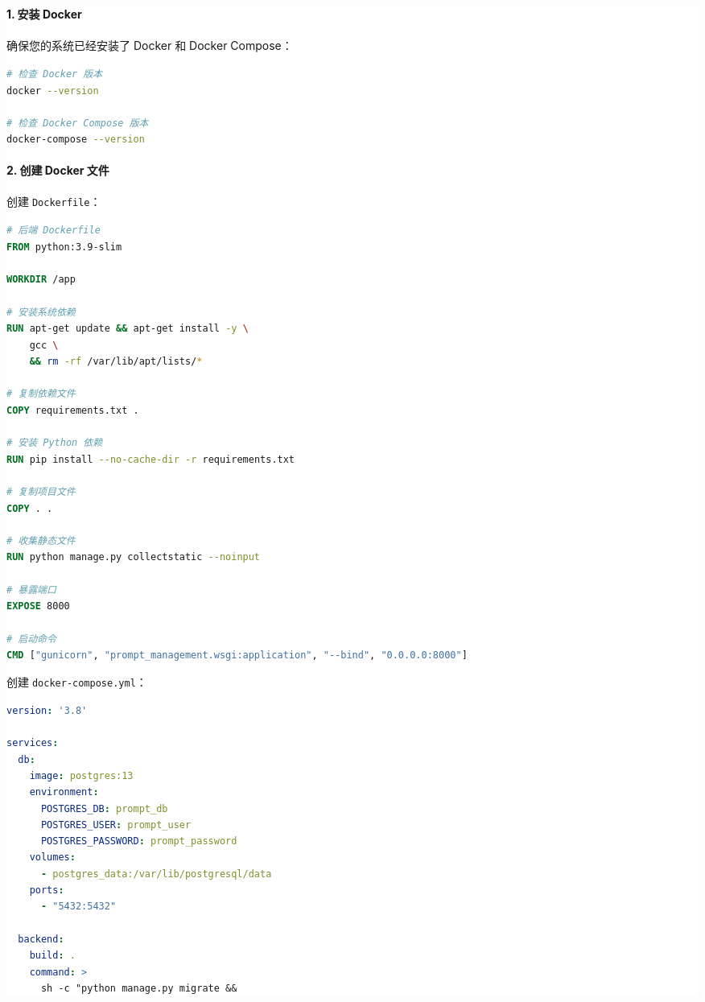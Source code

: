 #### 1. 安装 Docker

确保您的系统已经安装了 Docker 和 Docker Compose：

```bash
# 检查 Docker 版本
docker --version

# 检查 Docker Compose 版本
docker-compose --version
```

#### 2. 创建 Docker 文件

创建 `Dockerfile`：

```dockerfile
# 后端 Dockerfile
FROM python:3.9-slim

WORKDIR /app

# 安装系统依赖
RUN apt-get update && apt-get install -y \
    gcc \
    && rm -rf /var/lib/apt/lists/*

# 复制依赖文件
COPY requirements.txt .

# 安装 Python 依赖
RUN pip install --no-cache-dir -r requirements.txt

# 复制项目文件
COPY . .

# 收集静态文件
RUN python manage.py collectstatic --noinput

# 暴露端口
EXPOSE 8000

# 启动命令
CMD ["gunicorn", "prompt_management.wsgi:application", "--bind", "0.0.0.0:8000"]
```

创建 `docker-compose.yml`：

```yaml
version: '3.8'

services:
  db:
    image: postgres:13
    environment:
      POSTGRES_DB: prompt_db
      POSTGRES_USER: prompt_user
      POSTGRES_PASSWORD: prompt_password
    volumes:
      - postgres_data:/var/lib/postgresql/data
    ports:
      - "5432:5432"

  backend:
    build: .
    command: >
      sh -c "python manage.py migrate &&
```
